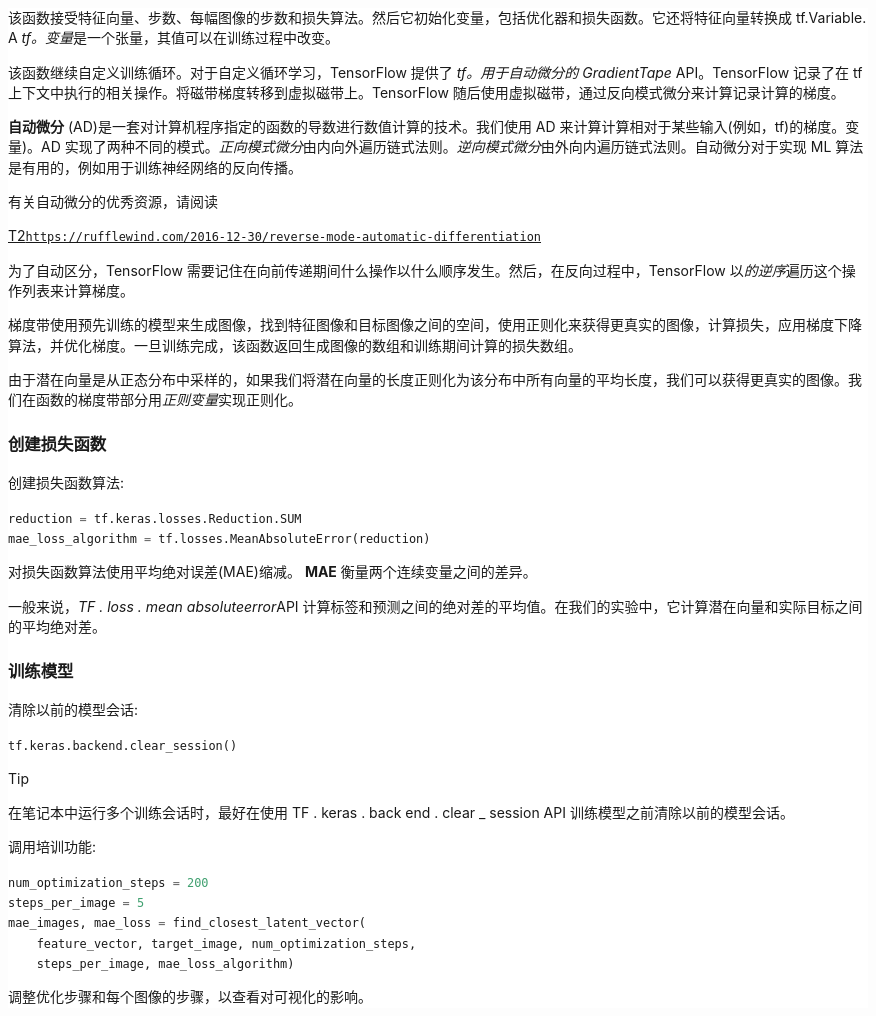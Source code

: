 
该函数接受特征向量、步数、每幅图像的步数和损失算法。然后它初始化变量，包括优化器和损失函数。它还将特征向量转换成 tf.Variable. A *tf。变量*是一个张量，其值可以在训练过程中改变。

该函数继续自定义训练循环。对于自定义循环学习，TensorFlow 提供了 *tf。用于自动微分的 GradientTape* API。TensorFlow 记录了在 tf 上下文中执行的相关操作。将磁带梯度转移到虚拟磁带上。TensorFlow 随后使用虚拟磁带，通过反向模式微分来计算记录计算的梯度。

**自动微分** (AD)是一套对计算机程序指定的函数的导数进行数值计算的技术。我们使用 AD 来计算计算相对于某些输入(例如，tf)的梯度。变量)。AD 实现了两种不同的模式。*正向模式微分*由内向外遍历链式法则。*逆向模式微分*由外向内遍历链式法则。自动微分对于实现 ML 算法是有用的，例如用于训练神经网络的反向传播。

有关自动微分的优秀资源，请阅读

[T2`https://rufflewind.com/2016-12-30/reverse-mode-automatic-differentiation`](https://rufflewind.com/2016-12-30/reverse-mode-automatic-differentiation)

为了自动区分，TensorFlow 需要记住在向前传递期间什么操作以什么顺序发生。然后，在反向过程中，TensorFlow 以*的逆序*遍历这个操作列表来计算梯度。

梯度带使用预先训练的模型来生成图像，找到特征图像和目标图像之间的空间，使用正则化来获得更真实的图像，计算损失，应用梯度下降算法，并优化梯度。一旦训练完成，该函数返回生成图像的数组和训练期间计算的损失数组。

由于潜在向量是从正态分布中采样的，如果我们将潜在向量的长度正则化为该分布中所有向量的平均长度，我们可以获得更真实的图像。我们在函数的梯度带部分用*正则变量*实现正则化。

### 创建损失函数

创建损失函数算法:

```py
reduction = tf.keras.losses.Reduction.SUM
mae_loss_algorithm = tf.losses.MeanAbsoluteError(reduction)

```

对损失函数算法使用平均绝对误差(MAE)缩减。 **MAE** 衡量两个连续变量之间的差异。

一般来说，*TF . loss . mean absoluteerror*API 计算标签和预测之间的绝对差的平均值。在我们的实验中，它计算潜在向量和实际目标之间的平均绝对差。

### 训练模型

清除以前的模型会话:

```py
tf.keras.backend.clear_session()

```

Tip

在笔记本中运行多个训练会话时，最好在使用 TF . keras . back end . clear _ session API 训练模型之前清除以前的模型会话。

调用培训功能:

```py
num_optimization_steps = 200
steps_per_image = 5
mae_images, mae_loss = find_closest_latent_vector(
    feature_vector, target_image, num_optimization_steps,
    steps_per_image, mae_loss_algorithm)

```

调整优化步骤和每个图像的步骤，以查看对可视化的影响。
